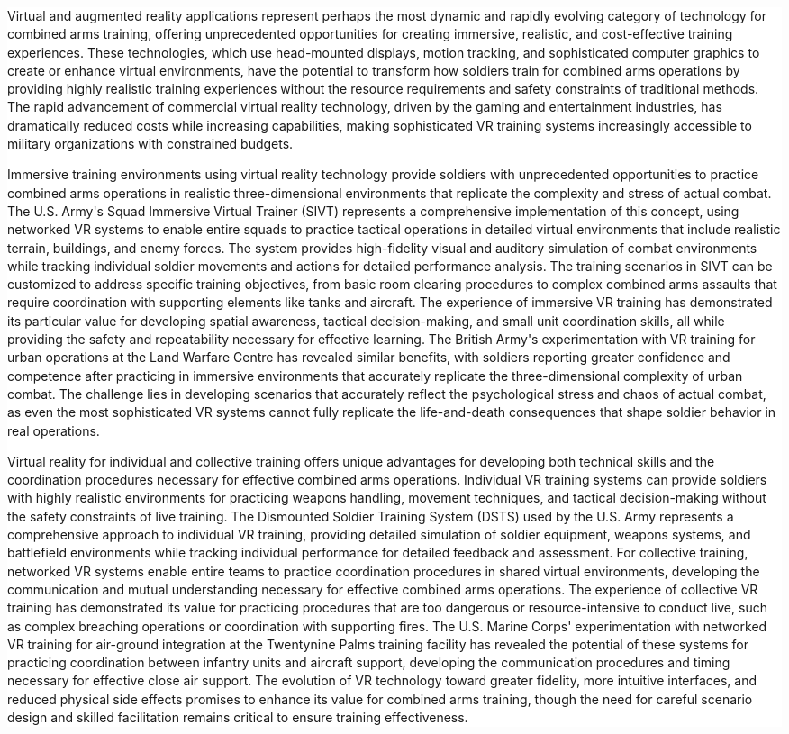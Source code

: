 Virtual and augmented reality applications represent perhaps the most dynamic and rapidly evolving category of technology for combined arms training, offering unprecedented opportunities for creating immersive, realistic, and cost-effective training experiences. These technologies, which use head-mounted displays, motion tracking, and sophisticated computer graphics to create or enhance virtual environments, have the potential to transform how soldiers train for combined arms operations by providing highly realistic training experiences without the resource requirements and safety constraints of traditional methods. The rapid advancement of commercial virtual reality technology, driven by the gaming and entertainment industries, has dramatically reduced costs while increasing capabilities, making sophisticated VR training systems increasingly accessible to military organizations with constrained budgets.

Immersive training environments using virtual reality technology provide soldiers with unprecedented opportunities to practice combined arms operations in realistic three-dimensional environments that replicate the complexity and stress of actual combat. The U.S. Army's Squad Immersive Virtual Trainer (SIVT) represents a comprehensive implementation of this concept, using networked VR systems to enable entire squads to practice tactical operations in detailed virtual environments that include realistic terrain, buildings, and enemy forces. The system provides high-fidelity visual and auditory simulation of combat environments while tracking individual soldier movements and actions for detailed performance analysis. The training scenarios in SIVT can be customized to address specific training objectives, from basic room clearing procedures to complex combined arms assaults that require coordination with supporting elements like tanks and aircraft. The experience of immersive VR training has demonstrated its particular value for developing spatial awareness, tactical decision-making, and small unit coordination skills, all while providing the safety and repeatability necessary for effective learning. The British Army's experimentation with VR training for urban operations at the Land Warfare Centre has revealed similar benefits, with soldiers reporting greater confidence and competence after practicing in immersive environments that accurately replicate the three-dimensional complexity of urban combat. The challenge lies in developing scenarios that accurately reflect the psychological stress and chaos of actual combat, as even the most sophisticated VR systems cannot fully replicate the life-and-death consequences that shape soldier behavior in real operations.

Virtual reality for individual and collective training offers unique advantages for developing both technical skills and the coordination procedures necessary for effective combined arms operations. Individual VR training systems can provide soldiers with highly realistic environments for practicing weapons handling, movement techniques, and tactical decision-making without the safety constraints of live training. The Dismounted Soldier Training System (DSTS) used by the U.S. Army represents a comprehensive approach to individual VR training, providing detailed simulation of soldier equipment, weapons systems, and battlefield environments while tracking individual performance for detailed feedback and assessment. For collective training, networked VR systems enable entire teams to practice coordination procedures in shared virtual environments, developing the communication and mutual understanding necessary for effective combined arms operations. The experience of collective VR training has demonstrated its value for practicing procedures that are too dangerous or resource-intensive to conduct live, such as complex breaching operations or coordination with supporting fires. The U.S. Marine Corps' experimentation with networked VR training for air-ground integration at the Twentynine Palms training facility has revealed the potential of these systems for practicing coordination between infantry units and aircraft support, developing the communication procedures and timing necessary for effective close air support. The evolution of VR technology toward greater fidelity, more intuitive interfaces, and reduced physical side effects promises to enhance its value for combined arms training, though the need for careful scenario design and skilled facilitation remains critical to ensure training effectiveness.
